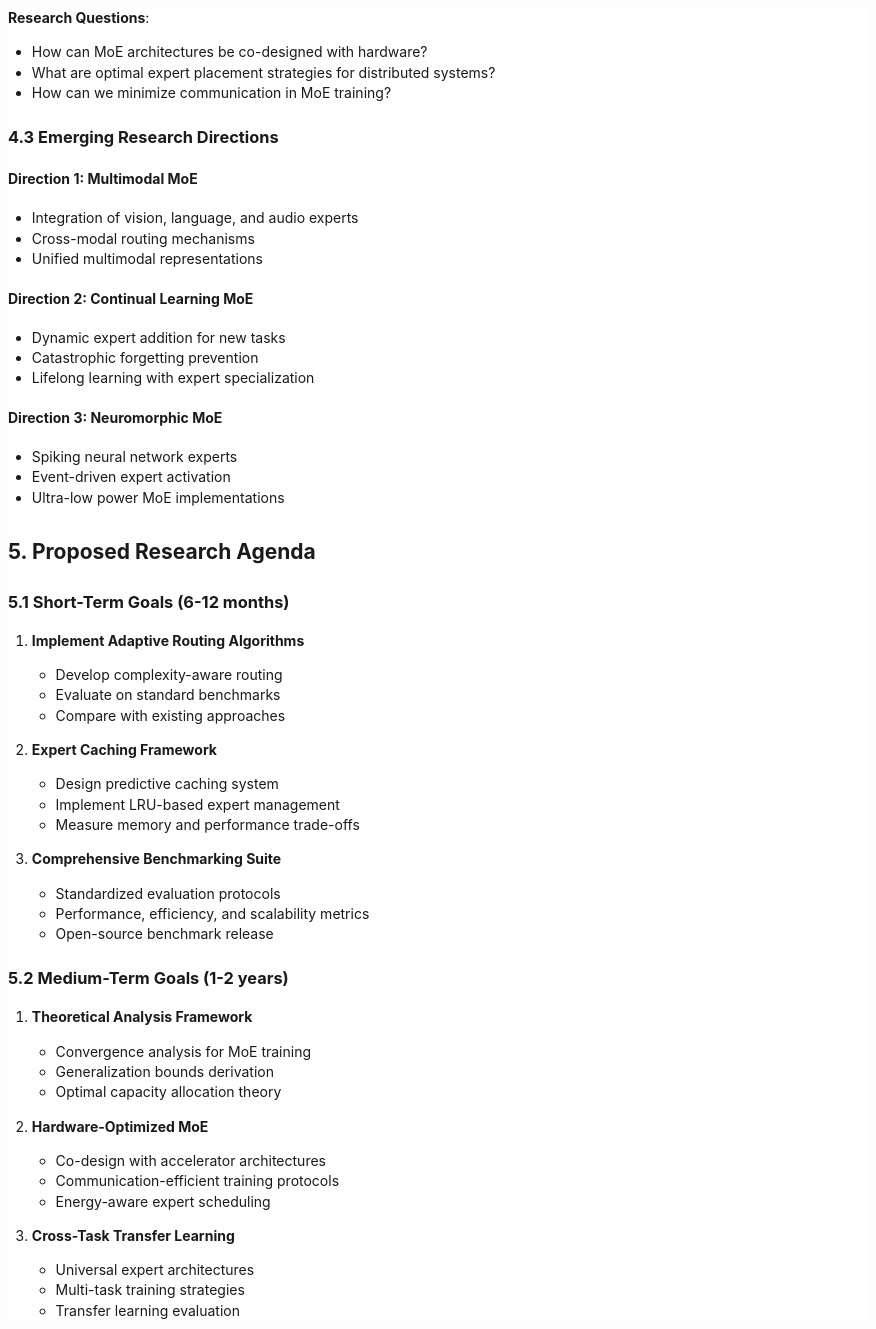**Research Questions**:
- How can MoE architectures be co-designed with hardware?
- What are optimal expert placement strategies for distributed systems?
- How can we minimize communication in MoE training?

### 4.3 Emerging Research Directions

#### Direction 1: Multimodal MoE
- Integration of vision, language, and audio experts
- Cross-modal routing mechanisms
- Unified multimodal representations

#### Direction 2: Continual Learning MoE
- Dynamic expert addition for new tasks
- Catastrophic forgetting prevention
- Lifelong learning with expert specialization

#### Direction 3: Neuromorphic MoE
- Spiking neural network experts
- Event-driven expert activation
- Ultra-low power MoE implementations

## 5. Proposed Research Agenda

### 5.1 Short-Term Goals (6-12 months)
1. **Implement Adaptive Routing Algorithms**
   - Develop complexity-aware routing
   - Evaluate on standard benchmarks
   - Compare with existing approaches

2. **Expert Caching Framework**
   - Design predictive caching system
   - Implement LRU-based expert management
   - Measure memory and performance trade-offs

3. **Comprehensive Benchmarking Suite**
   - Standardized evaluation protocols
   - Performance, efficiency, and scalability metrics
   - Open-source benchmark release

### 5.2 Medium-Term Goals (1-2 years)
1. **Theoretical Analysis Framework**
   - Convergence analysis for MoE training
   - Generalization bounds derivation
   - Optimal capacity allocation theory

2. **Hardware-Optimized MoE**
   - Co-design with accelerator architectures
   - Communication-efficient training protocols
   - Energy-aware expert scheduling

3. **Cross-Task Transfer Learning**
   - Universal expert architectures
   - Multi-task training strategies
   - Transfer learning evaluation
